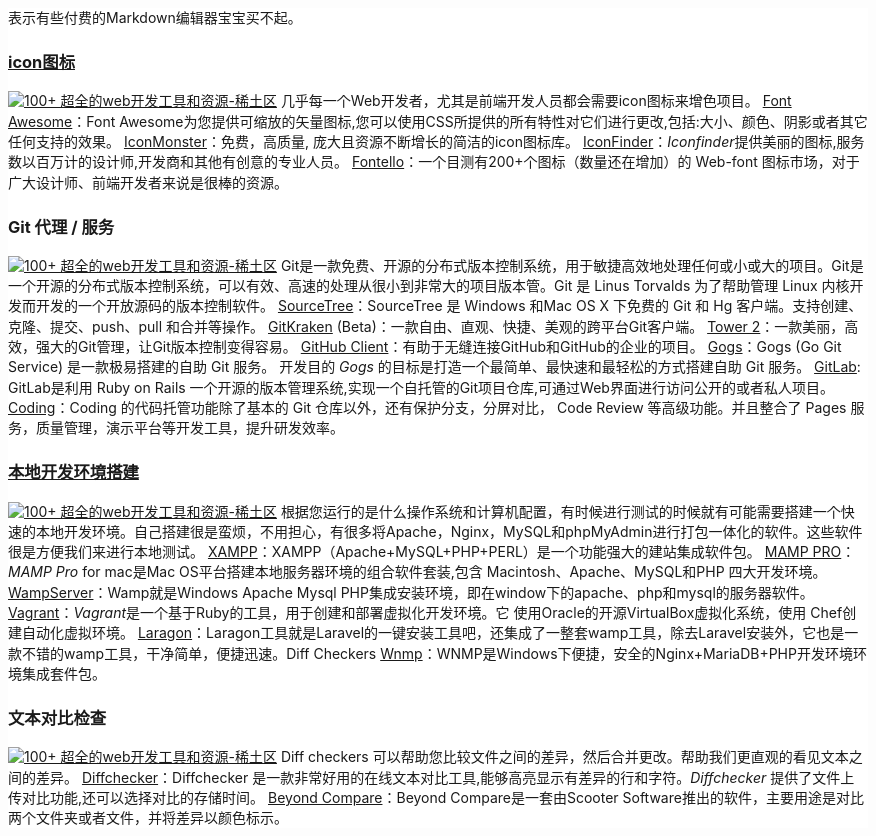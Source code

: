 表示有些付费的Markdown编辑器宝宝买不起。

### [icon图标](https://xituqu.com/tag/icon)
[![100+ 超全的web开发工具和资源-稀土区](https://blog.keycdn.com/blog/wp-content/uploads/2016/02/icons.webp)](https://ww3.sinaimg.cn/large/72f96cbagw1f49ejvaf9zj20k506emxi)
几乎每一个Web开发者，尤其是前端开发人员都会需要icon图标来增色项目。
[Font Awesome](http://fontawesome.io/)：Font Awesome为您提供可缩放的矢量图标,您可以使用CSS所提供的所有特性对它们进行更改,包括:大小、颜色、阴影或者其它任何支持的效果。
[IconMonster](http://iconmonstr.com/)：免费，高质量, 庞大且资源不断增长的简洁的icon图标库。
[IconFinder](https://www.iconfinder.com/)：*Iconfinder*提供美丽的图标,服务数以百万计的设计师,开发商和其他有创意的专业人员。
[Fontello](http://fontello.com/)：一个目测有200+个图标（数量还在增加）的 Web-font 图标市场，对于广大设计师、前端开发者来说是很棒的资源。

### Git 代理 / 服务
[![100+ 超全的web开发工具和资源-稀土区](https://blog.keycdn.com/blog/wp-content/uploads/2016/02/git-clients.webp)](https://ww2.sinaimg.cn/large/72f96cbagw1f49ek4s93zj20k506eq3e)
Git是一款免费、开源的分布式版本控制系统，用于敏捷高效地处理任何或小或大的项目。Git是一个开源的分布式版本控制系统，可以有效、高速的处理从很小到非常大的项目版本管。Git 是 Linus Torvalds 为了帮助管理 Linux 内核开发而开发的一个开放源码的版本控制软件。
[SourceTree](https://www.sourcetreeapp.com/)：SourceTree 是 Windows 和Mac OS X 下免费的 Git 和 Hg 客户端。支持创建、克隆、提交、push、pull 和合并等操作。
[GitKraken](http://www.gitkraken.com/) (Beta)：一款自由、直观、快捷、美观的跨平台Git客户端。
[Tower 2](https://www.git-tower.com/)：一款美丽，高效，强大的Git管理，让Git版本控制变得容易。
[GitHub Client](https://desktop.github.com/)：有助于无缝连接GitHub和GitHub的企业的项目。
[Gogs](https://gogs.io/)：Gogs (Go Git Service) 是一款极易搭建的自助 Git 服务。 开发目的 *Gogs* 的目标是打造一个最简单、最快速和最轻松的方式搭建自助 Git 服务。
[GitLab](https://about.gitlab.com/gitlab-com/):  GitLab是利用 Ruby on Rails 一个开源的版本管理系统,实现一个自托管的Git项目仓库,可通过Web界面进行访问公开的或者私人项目。
[Coding](http://ww1.sinaimg.cn/large/72f96cbajw1f4chvmh9hqj206t03ywei)：Coding 的代码托管功能除了基本的 Git 仓库以外，还有保护分支，分屏对比， Code Review 等高级功能。并且整合了 Pages 服务，质量管理，演示平台等开发工具，提升研发效率。

### [本地开发环境搭建](https://xituqu.com/tag/local-development-environment)
[![100+ 超全的web开发工具和资源-稀土区](https://blog.keycdn.com/blog/wp-content/uploads/2016/02/local-dev-environment.webp)](https://ww1.sinaimg.cn/large/72f96cbagw1f49ekcv2vqj20k506emxn)
根据您运行的是什么操作系统和计算机配置，有时候进行测试的时候就有可能需要搭建一个快速的本地开发环境。自己搭建很是蛮烦，不用担心，有很多将Apache，Nginx，MySQL和phpMyAdmin进行打包一体化的软件。这些软件很是方便我们来进行本地测试。
[XAMPP](https://www.apachefriends.org/index.html)：XAMPP（Apache+MySQL+PHP+PERL）是一个功能强大的建站集成软件包。
[MAMP PRO](https://www.mamp.info/en/)：*MAMP* *Pro* for mac是Mac OS平台搭建本地服务器环境的组合软件套装,包含 Macintosh、Apache、MySQL和PHP 四大开发环境。
[WampServer](http://www.wampserver.com/en/)：Wamp就是Windows Apache Mysql PHP集成安装环境，即在window下的apache、php和mysql的服务器软件。
[Vagrant](https://www.vagrantup.com/)：*Vagrant*是一个基于Ruby的工具，用于创建和部署虚拟化开发环境。它 使用Oracle的开源VirtualBox虚拟化系统，使用 Chef创建自动化虚拟环境。
[Laragon](https://laragon.org/)：Laragon工具就是Laravel的一键安装工具吧，还集成了一整套wamp工具，除去Laravel安装外，它也是一款不错的wamp工具，干净简单，便捷迅速。Diff Checkers
[Wnmp](https://www.getwnmp.org/)：WNMP是Windows下便捷，安全的Nginx+MariaDB+PHP开发环境环境集成套件包。

### 文本对比检查
[![100+ 超全的web开发工具和资源-稀土区](https://blog.keycdn.com/blog/wp-content/uploads/2016/02/diff-checkers.webp)](https://ww3.sinaimg.cn/large/72f96cbagw1f49ekq3tfpj20k506eaaa)
Diff checkers 可以帮助您比较文件之间的差异，然后合并更改。帮助我们更直观的看见文本之间的差异。
[Diffchecker](https://www.diffchecker.com/)：Diffchecker 是一款非常好用的在线文本对比工具,能够高亮显示有差异的行和字符。*Diffchecker* 提供了文件上传对比功能,还可以选择对比的存储时间。
[Beyond Compare](http://www.scootersoftware.com/)：Beyond Compare是一套由Scooter Software推出的软件，主要用途是对比两个文件夹或者文件，并将差异以颜色标示。
